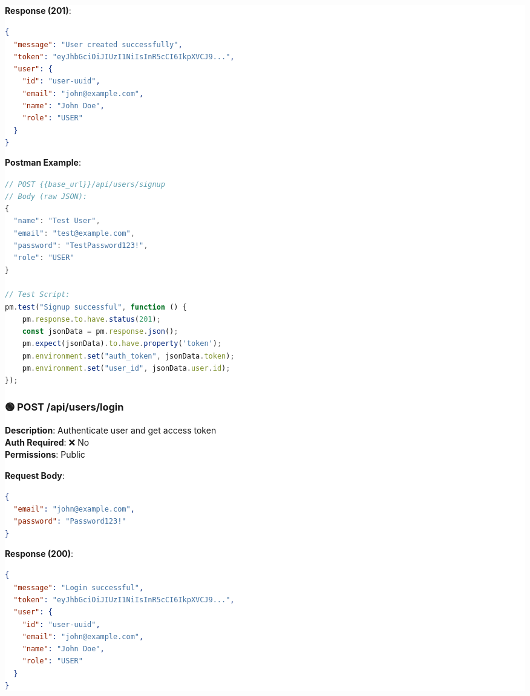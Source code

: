 **Response (201)**:
```json
{
  "message": "User created successfully",
  "token": "eyJhbGciOiJIUzI1NiIsInR5cCI6IkpXVCJ9...",
  "user": {
    "id": "user-uuid",
    "email": "john@example.com",
    "name": "John Doe",
    "role": "USER"
  }
}
```

**Postman Example**:
```javascript
// POST {{base_url}}/api/users/signup
// Body (raw JSON):
{
  "name": "Test User",
  "email": "test@example.com",
  "password": "TestPassword123!",
  "role": "USER"
}

// Test Script:
pm.test("Signup successful", function () {
    pm.response.to.have.status(201);
    const jsonData = pm.response.json();
    pm.expect(jsonData).to.have.property('token');
    pm.environment.set("auth_token", jsonData.token);
    pm.environment.set("user_id", jsonData.user.id);
});
```

### 🟢 POST /api/users/login
**Description**: Authenticate user and get access token  
**Auth Required**: ❌ No  
**Permissions**: Public  

**Request Body**:
```json
{
  "email": "john@example.com",
  "password": "Password123!"
}
```

**Response (200)**:
```json
{
  "message": "Login successful",
  "token": "eyJhbGciOiJIUzI1NiIsInR5cCI6IkpXVCJ9...",
  "user": {
    "id": "user-uuid",
    "email": "john@example.com",
    "name": "John Doe",
    "role": "USER"
  }
}
```
